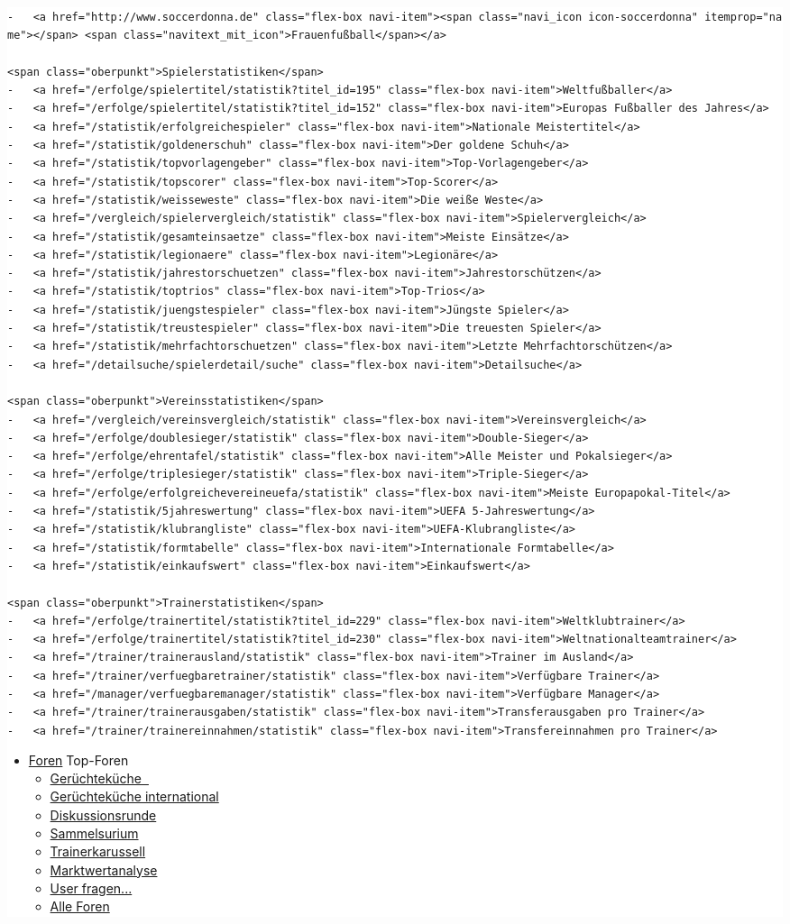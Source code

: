     -   <a href="http://www.soccerdonna.de" class="flex-box navi-item"><span class="navi_icon icon-soccerdonna" itemprop="name"></span> <span class="navitext_mit_icon">Frauenfußball</span></a>

    <span class="oberpunkt">Spielerstatistiken</span>
    -   <a href="/erfolge/spielertitel/statistik?titel_id=195" class="flex-box navi-item">Weltfußballer</a>
    -   <a href="/erfolge/spielertitel/statistik?titel_id=152" class="flex-box navi-item">Europas Fußballer des Jahres</a>
    -   <a href="/statistik/erfolgreichespieler" class="flex-box navi-item">Nationale Meistertitel</a>
    -   <a href="/statistik/goldenerschuh" class="flex-box navi-item">Der goldene Schuh</a>
    -   <a href="/statistik/topvorlagengeber" class="flex-box navi-item">Top-Vorlagengeber</a>
    -   <a href="/statistik/topscorer" class="flex-box navi-item">Top-Scorer</a>
    -   <a href="/statistik/weisseweste" class="flex-box navi-item">Die weiße Weste</a>
    -   <a href="/vergleich/spielervergleich/statistik" class="flex-box navi-item">Spielervergleich</a>
    -   <a href="/statistik/gesamteinsaetze" class="flex-box navi-item">Meiste Einsätze</a>
    -   <a href="/statistik/legionaere" class="flex-box navi-item">Legionäre</a>
    -   <a href="/statistik/jahrestorschuetzen" class="flex-box navi-item">Jahrestorschützen</a>
    -   <a href="/statistik/toptrios" class="flex-box navi-item">Top-Trios</a>
    -   <a href="/statistik/juengstespieler" class="flex-box navi-item">Jüngste Spieler</a>
    -   <a href="/statistik/treustespieler" class="flex-box navi-item">Die treuesten Spieler</a>
    -   <a href="/statistik/mehrfachtorschuetzen" class="flex-box navi-item">Letzte Mehrfachtorschützen</a>
    -   <a href="/detailsuche/spielerdetail/suche" class="flex-box navi-item">Detailsuche</a>

    <span class="oberpunkt">Vereinsstatistiken</span>
    -   <a href="/vergleich/vereinsvergleich/statistik" class="flex-box navi-item">Vereinsvergleich</a>
    -   <a href="/erfolge/doublesieger/statistik" class="flex-box navi-item">Double-Sieger</a>
    -   <a href="/erfolge/ehrentafel/statistik" class="flex-box navi-item">Alle Meister und Pokalsieger</a>
    -   <a href="/erfolge/triplesieger/statistik" class="flex-box navi-item">Triple-Sieger</a>
    -   <a href="/erfolge/erfolgreichevereineuefa/statistik" class="flex-box navi-item">Meiste Europapokal-Titel</a>
    -   <a href="/statistik/5jahreswertung" class="flex-box navi-item">UEFA 5-Jahreswertung</a>
    -   <a href="/statistik/klubrangliste" class="flex-box navi-item">UEFA-Klubrangliste</a>
    -   <a href="/statistik/formtabelle" class="flex-box navi-item">Internationale Formtabelle</a>
    -   <a href="/statistik/einkaufswert" class="flex-box navi-item">Einkaufswert</a>

    <span class="oberpunkt">Trainerstatistiken</span>
    -   <a href="/erfolge/trainertitel/statistik?titel_id=229" class="flex-box navi-item">Weltklubtrainer</a>
    -   <a href="/erfolge/trainertitel/statistik?titel_id=230" class="flex-box navi-item">Weltnationalteamtrainer</a>
    -   <a href="/trainer/trainerausland/statistik" class="flex-box navi-item">Trainer im Ausland</a>
    -   <a href="/trainer/verfuegbaretrainer/statistik" class="flex-box navi-item">Verfügbare Trainer</a>
    -   <a href="/manager/verfuegbaremanager/statistik" class="flex-box navi-item">Verfügbare Manager</a>
    -   <a href="/trainer/trainerausgaben/statistik" class="flex-box navi-item">Transferausgaben pro Trainer</a>
    -   <a href="/trainer/trainereinnahmen/statistik" class="flex-box navi-item">Transfereinnahmen pro Trainer</a>

-   <a href="" class="megamenu_drop">Foren</a>
    <span class="oberpunkt">Top-Foren</span>
    -   <a href="/geruchtekuche/detail/forum/154" class="flex-box navi-item">Gerüchteküche  <span class="icon-navi_top_icon" title="Top"></span></a>
    -   <a href="/rumour-mill/detail/forum/500" class="flex-box navi-item">Gerüchteküche international</a>
    -   <a href="/diskussionsforum/detail/forum/6" class="flex-box navi-item">Diskussionsrunde</a>
    -   <a href="/sammelsurium/detail/forum/212" class="flex-box navi-item">Sammelsurium</a>
    -   <a href="/trainerkarussell/detail/forum/84" class="flex-box navi-item">Trainerkarussell</a>
    -   <a href="/marktwertanalyse/detail/forum/67" class="flex-box navi-item">Marktwertanalyse</a>
    -   <a href="/user-fragen-/detail/forum/575" class="flex-box navi-item">User fragen...</a>
    -   <a href="/uebersicht/index/forum" class="flex-box navi-item">Alle Foren</a>
